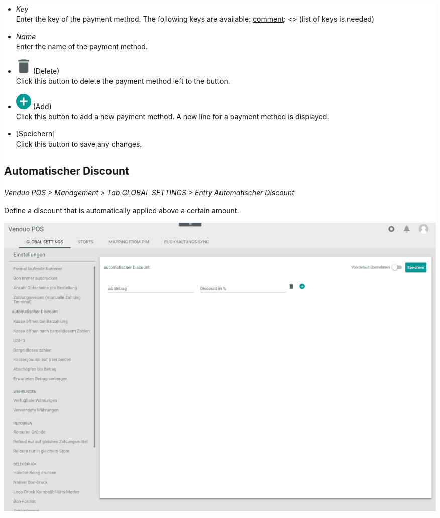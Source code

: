 - *Key*   
  Enter the key of the payment method. The following keys are available:
  [comment]: <> (list of keys is needed)

- *Name*   
  Enter the name of the payment method.

- ![Delete](/Assets/Icons/Trash01.png "[Delete]") (Delete)    
  Click this button to delete the payment method left to the button.

- ![Add](/Assets/Icons/Plus04.png "[Add]") (Add)    
  Click this button to add a new payment method. A new line for a payment method is displayed.

- [Speichern]   
  Click this button to save any changes.


## Automatischer Discount
*Venduo POS > Management > Tab GLOBAL SETTINGS > Entry Automatischer Discount*

Define a discount that is automatically applied above a certain amount.

![automatischer Discount](/Assets/Screenshots/VenduoPOS/Management/GlobalSettings/GS05.png "[automatischer Discount]")


[comment]: <> (no section name for the first section -> Pay Desk and Payments?)
  [comment]: <> (Is it the maximum length of the number or the exact length?)
  [comment]: <> (What does it mean?)
[comment]: <> (is that right?)
  [comment]: <> (insert list of return reason keys)
  [comment]: <> ("Setting will be deleted, should always be active")
[comment]: <> (need information; Is that right?)
[comment]: <> (Is shelf name right? Not number of the shelf???)
  [comment]: <> (Should the country field be mandatory and a drop-down list?)